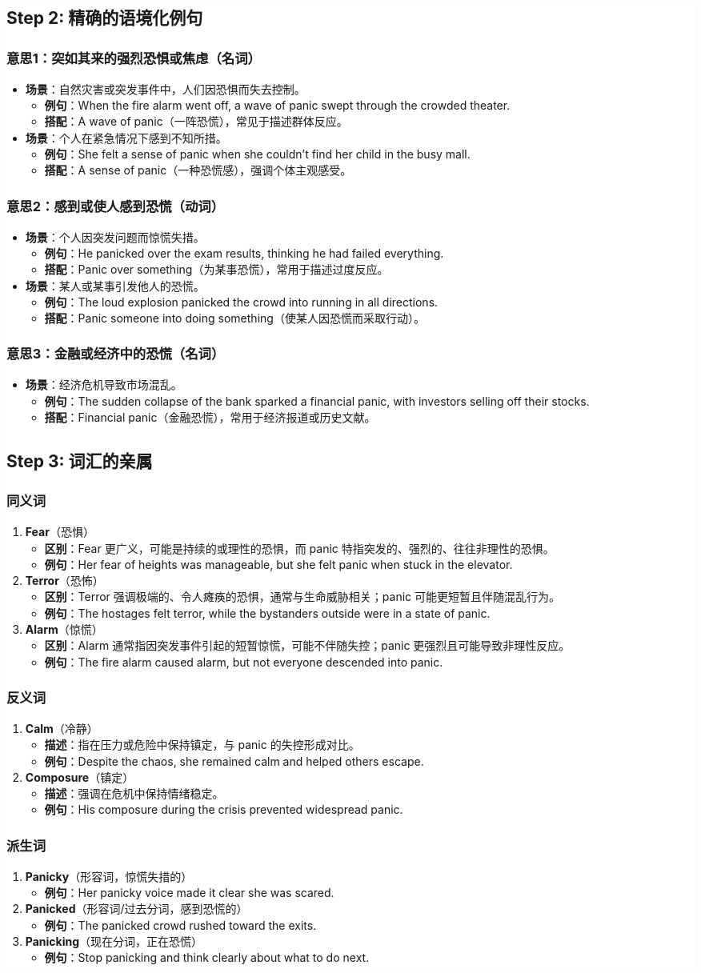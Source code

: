 ## Step 2: 精确的语境化例句

### 意思1：突如其来的强烈恐惧或焦虑（名词）
- **场景**：自然灾害或突发事件中，人们因恐惧而失去控制。
  - **例句**：When the fire alarm went off, a wave of panic swept through the crowded theater.
  - **搭配**：A wave of panic（一阵恐慌），常见于描述群体反应。
- **场景**：个人在紧急情况下感到不知所措。
  - **例句**：She felt a sense of panic when she couldn’t find her child in the busy mall.
  - **搭配**：A sense of panic（一种恐慌感），强调个体主观感受。

### 意思2：感到或使人感到恐慌（动词）
- **场景**：个人因突发问题而惊慌失措。
  - **例句**：He panicked over the exam results, thinking he had failed everything.
  - **搭配**：Panic over something（为某事恐慌），常用于描述过度反应。
- **场景**：某人或某事引发他人的恐慌。
  - **例句**：The loud explosion panicked the crowd into running in all directions.
  - **搭配**：Panic someone into doing something（使某人因恐慌而采取行动）。

### 意思3：金融或经济中的恐慌（名词）
- **场景**：经济危机导致市场混乱。
  - **例句**：The sudden collapse of the bank sparked a financial panic, with investors selling off their stocks.
  - **搭配**：Financial panic（金融恐慌），常用于经济报道或历史文献。

## Step 3: 词汇的亲属

### 同义词
1. **Fear**（恐惧）
   - **区别**：Fear 更广义，可能是持续的或理性的恐惧，而 panic 特指突发的、强烈的、往往非理性的恐惧。
   - **例句**：Her fear of heights was manageable, but she felt panic when stuck in the elevator.
2. **Terror**（恐怖）
   - **区别**：Terror 强调极端的、令人瘫痪的恐惧，通常与生命威胁相关；panic 可能更短暂且伴随混乱行为。
   - **例句**：The hostages felt terror, while the bystanders outside were in a state of panic.
3. **Alarm**（惊慌）
   - **区别**：Alarm 通常指因突发事件引起的短暂惊慌，可能不伴随失控；panic 更强烈且可能导致非理性反应。
   - **例句**：The fire alarm caused alarm, but not everyone descended into panic.

### 反义词
1. **Calm**（冷静）
   - **描述**：指在压力或危险中保持镇定，与 panic 的失控形成对比。
   - **例句**：Despite the chaos, she remained calm and helped others escape.
2. **Composure**（镇定）
   - **描述**：强调在危机中保持情绪稳定。
   - **例句**：His composure during the crisis prevented widespread panic.

### 派生词
1. **Panicky**（形容词，惊慌失措的）
   - **例句**：Her panicky voice made it clear she was scared.
2. **Panicked**（形容词/过去分词，感到恐慌的）
   - **例句**：The panicked crowd rushed toward the exits.
3. **Panicking**（现在分词，正在恐慌）
   - **例句**：Stop panicking and think clearly about what to do next.
